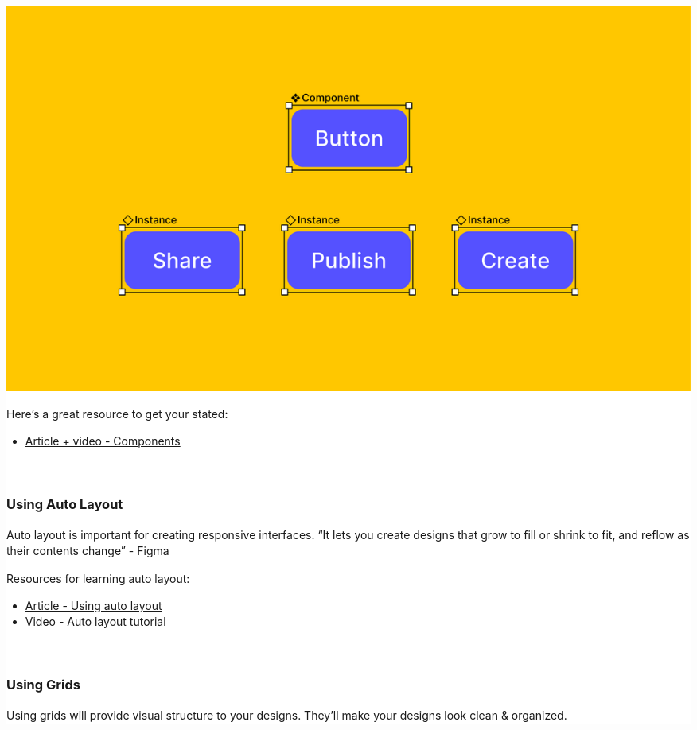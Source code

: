 ![alt_text](images/component.png "Figma component")

Here’s a great resource to get your stated: 
* [Article + video - Components](https://help.figma.com/hc/en-us/articles/360038662654-Guide-to-components-in-Figma#:~:text=Components%20are%20elements%20you%20can,icons%2C%20layouts%2C%20and%20more)

</br>

### Using Auto Layout 

Auto layout is important for creating responsive interfaces. “It lets you create designs that grow to fill or shrink to fit, and reflow as their contents change” - Figma
 
Resources for learning auto layout: 
* [Article - Using auto layout](https://help.figma.com/hc/en-us/articles/5731482952599-Using-auto-layout)
* [Video - Auto layout tutorial](https://www.youtube.com/watch?v=42uQGucQA9o)

</br>

### Using Grids

Using grids will provide visual structure to your designs. They’ll make your designs look clean & organized. 

